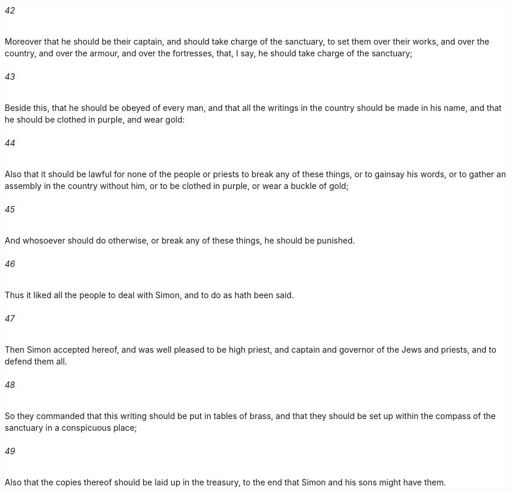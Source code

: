 ###### 42
Moreover that he should be their captain, and should take charge of the sanctuary, to set them over their works, and over the country, and over the armour, and over the fortresses, that, I say, he should take charge of the sanctuary;

###### 43
Beside this, that he should be obeyed of every man, and that all the writings in the country should be made in his name, and that he should be clothed in purple, and wear gold:

###### 44
Also that it should be lawful for none of the people or priests to break any of these things, or to gainsay his words, or to gather an assembly in the country without him, or to be clothed in purple, or wear a buckle of gold;

###### 45
And whosoever should do otherwise, or break any of these things, he should be punished.

###### 46
Thus it liked all the people to deal with Simon, and to do as hath been said.

###### 47
Then Simon accepted hereof, and was well pleased to be high priest, and captain and governor of the Jews and priests, and to defend them all.

###### 48
So they commanded that this writing should be put in tables of brass, and that they should be set up within the compass of the sanctuary in a conspicuous place;

###### 49
Also that the copies thereof should be laid up in the treasury, to the end that Simon and his sons might have them.